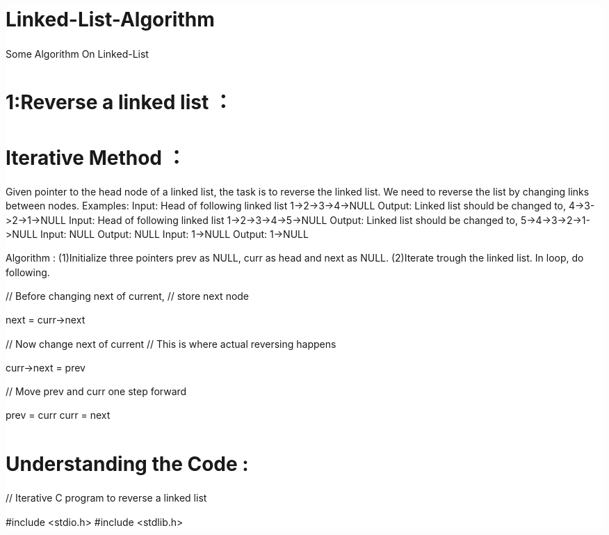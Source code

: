 # Linked-List-Algorithm
Some Algorithm On Linked-List




# 1:Reverse a linked list ：

# Iterative Method ：
Given pointer to the head node of a linked list, the task is to reverse the linked list. 
We need to reverse the list by changing links between nodes.
Examples:
Input: Head of following linked list
1->2->3->4->NULL
Output: Linked list should be changed to,
4->3->2->1->NULL
Input: Head of following linked list
1->2->3->4->5->NULL
Output: Linked list should be changed to,
5->4->3->2->1->NULL
Input: NULL
Output: NULL
Input: 1->NULL
Output: 1->NULL


Algorithm :
(1)Initialize three pointers prev as NULL, curr as head and next as NULL.
(2)Iterate trough the linked list. In loop, do following.

// Before changing next of current,
// store next node

next = curr->next

// Now change next of current
// This is where actual reversing happens

curr->next = prev

// Move prev and curr one step forward

prev = curr
curr = next


# Understanding the Code :

// Iterative C program to reverse a linked list 

#include <stdio.h> 
#include <stdlib.h> 
  